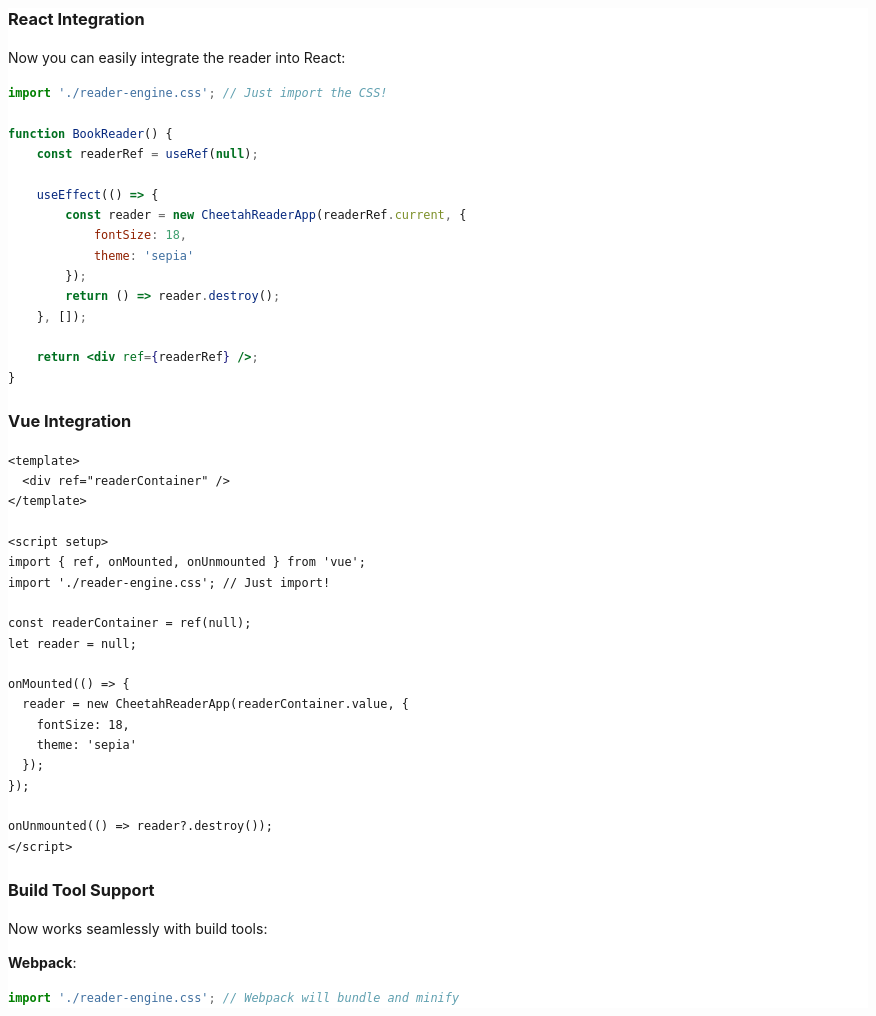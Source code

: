 ### React Integration

Now you can easily integrate the reader into React:

```jsx
import './reader-engine.css'; // Just import the CSS!

function BookReader() {
    const readerRef = useRef(null);

    useEffect(() => {
        const reader = new CheetahReaderApp(readerRef.current, {
            fontSize: 18,
            theme: 'sepia'
        });
        return () => reader.destroy();
    }, []);

    return <div ref={readerRef} />;
}
```

### Vue Integration

```vue
<template>
  <div ref="readerContainer" />
</template>

<script setup>
import { ref, onMounted, onUnmounted } from 'vue';
import './reader-engine.css'; // Just import!

const readerContainer = ref(null);
let reader = null;

onMounted(() => {
  reader = new CheetahReaderApp(readerContainer.value, {
    fontSize: 18,
    theme: 'sepia'
  });
});

onUnmounted(() => reader?.destroy());
</script>
```

### Build Tool Support

Now works seamlessly with build tools:

**Webpack**:
```javascript
import './reader-engine.css'; // Webpack will bundle and minify
```
